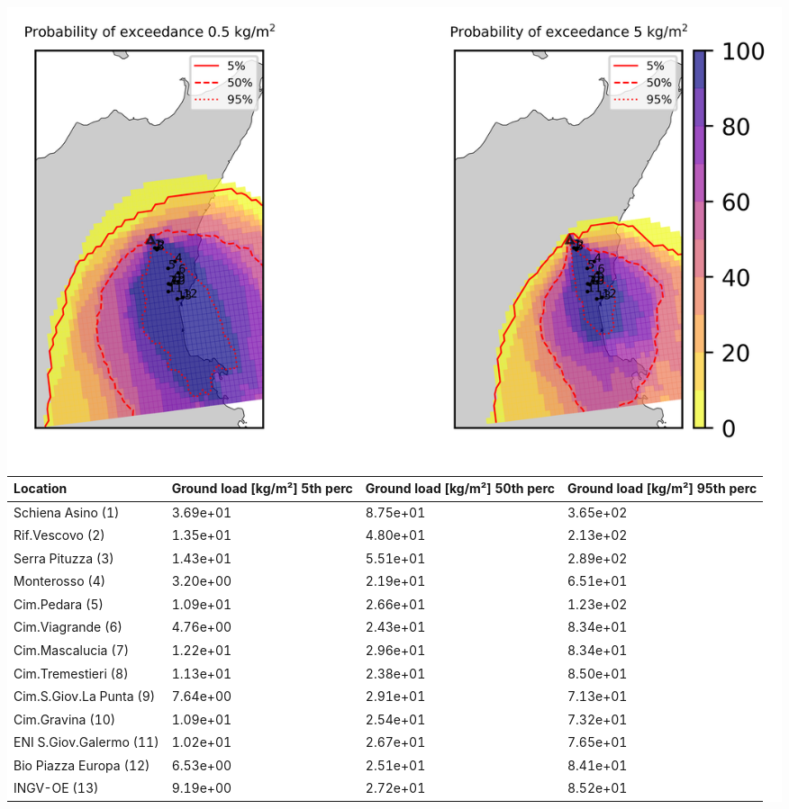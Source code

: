 ![](./figures/probability_grd_2021_02_16_2340_grid_1_10.png)  
  
  
  
  
  
  
  
  
  
  
  
  

|Location|Ground load [kg/m²] 5th perc|Ground load [kg/m²] 50th perc|Ground load [kg/m²] 95th perc|
| :--- | :--- | :--- | :--- |
|Schiena Asino (1)|3.69e+01|8.75e+01|3.65e+02|
|Rif.Vescovo (2)|1.35e+01|4.80e+01|2.13e+02|
|Serra Pituzza (3)|1.43e+01|5.51e+01|2.89e+02|
|Monterosso (4)|3.20e+00|2.19e+01|6.51e+01|
|Cim.Pedara (5)|1.09e+01|2.66e+01|1.23e+02|
|Cim.Viagrande (6)|4.76e+00|2.43e+01|8.34e+01|
|Cim.Mascalucia (7)|1.22e+01|2.96e+01|8.34e+01|
|Cim.Tremestieri (8)|1.13e+01|2.38e+01|8.50e+01|
|Cim.S.Giov.La Punta (9)|7.64e+00|2.91e+01|7.13e+01|
|Cim.Gravina (10)|1.09e+01|2.54e+01|7.32e+01|
|ENI S.Giov.Galermo (11)|1.02e+01|2.67e+01|7.65e+01|
|Bio Piazza Europa (12)|6.53e+00|2.51e+01|8.41e+01|
|INGV-OE (13)|9.19e+00|2.72e+01|8.52e+01|
  